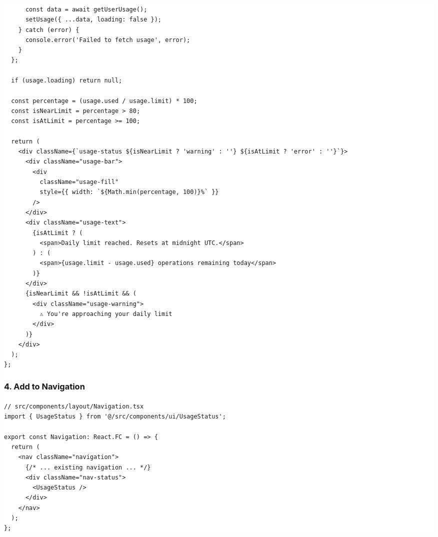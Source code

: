 ```tsx
      const data = await getUserUsage();
      setUsage({ ...data, loading: false });
    } catch (error) {
      console.error('Failed to fetch usage', error);
    }
  };
  
  if (usage.loading) return null;
  
  const percentage = (usage.used / usage.limit) * 100;
  const isNearLimit = percentage > 80;
  const isAtLimit = percentage >= 100;
  
  return (
    <div className={`usage-status ${isNearLimit ? 'warning' : ''} ${isAtLimit ? 'error' : ''}`}>
      <div className="usage-bar">
        <div 
          className="usage-fill" 
          style={{ width: `${Math.min(percentage, 100)}%` }}
        />
      </div>
      <div className="usage-text">
        {isAtLimit ? (
          <span>Daily limit reached. Resets at midnight UTC.</span>
        ) : (
          <span>{usage.limit - usage.used} operations remaining today</span>
        )}
      </div>
      {isNearLimit && !isAtLimit && (
        <div className="usage-warning">
          ⚠️ You're approaching your daily limit
        </div>
      )}
    </div>
  );
};
```

### 4. Add to Navigation
```tsx
// src/components/layout/Navigation.tsx
import { UsageStatus } from '@/src/components/ui/UsageStatus';

export const Navigation: React.FC = () => {
  return (
    <nav className="navigation">
      {/* ... existing navigation ... */}
      <div className="nav-status">
        <UsageStatus />
      </div>
    </nav>
  );
};
```
